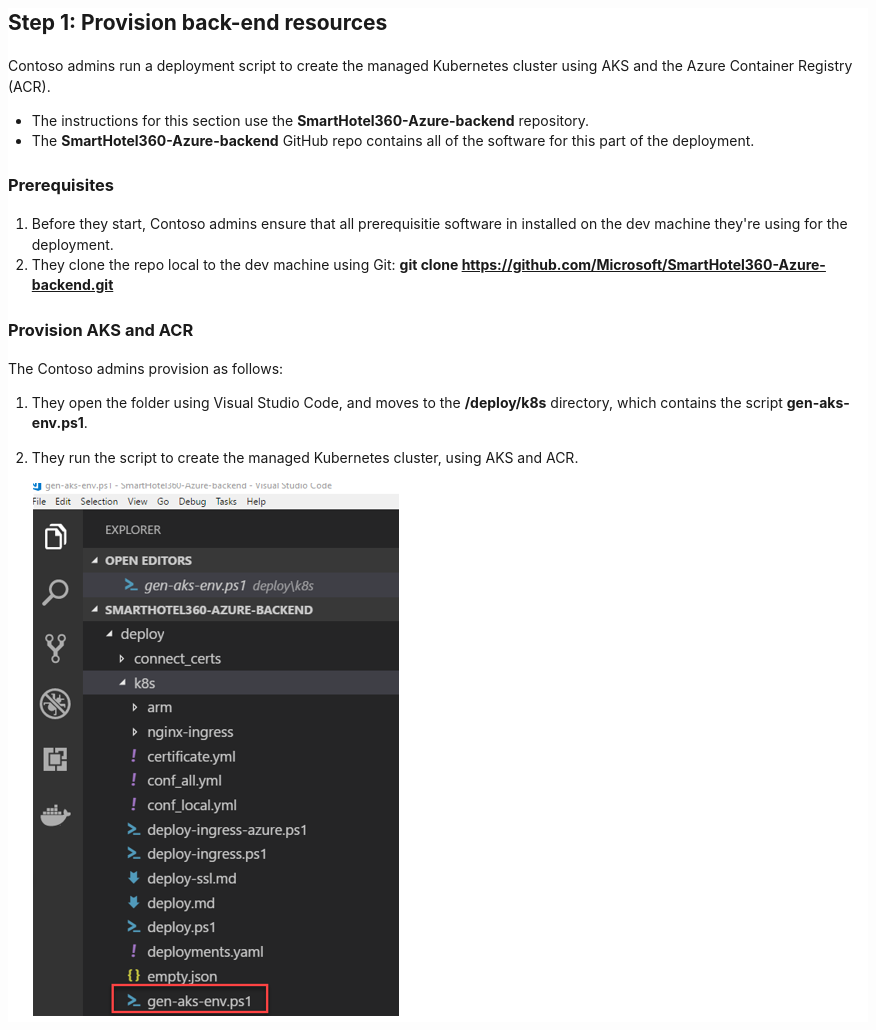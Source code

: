 

## Step 1: Provision back-end resources

Contoso admins run a deployment script to create the managed Kubernetes cluster using AKS and the Azure Container Registry (ACR).

- The instructions for this section use the **SmartHotel360-Azure-backend** repository.
- The **SmartHotel360-Azure-backend** GitHub repo contains all of the software for this part of the deployment.

### Prerequisites

1. Before they start, Contoso admins ensure that all prerequisitie software in installed on the dev machine they're using for the deployment.
2. They clone the repo local to the dev machine using Git: **git clone https://github.com/Microsoft/SmartHotel360-Azure-backend.git**


### Provision AKS and ACR

The Contoso admins provision as follows:

1.	They open the folder using Visual Studio Code, and moves to the **/deploy/k8s** directory, which contains the script **gen-aks-env.ps1**.
2. They run the script to create the managed Kubernetes cluster, using AKS and ACR.

    ![AKS](./media/contoso-migration-rebuild/aks1.png)
 